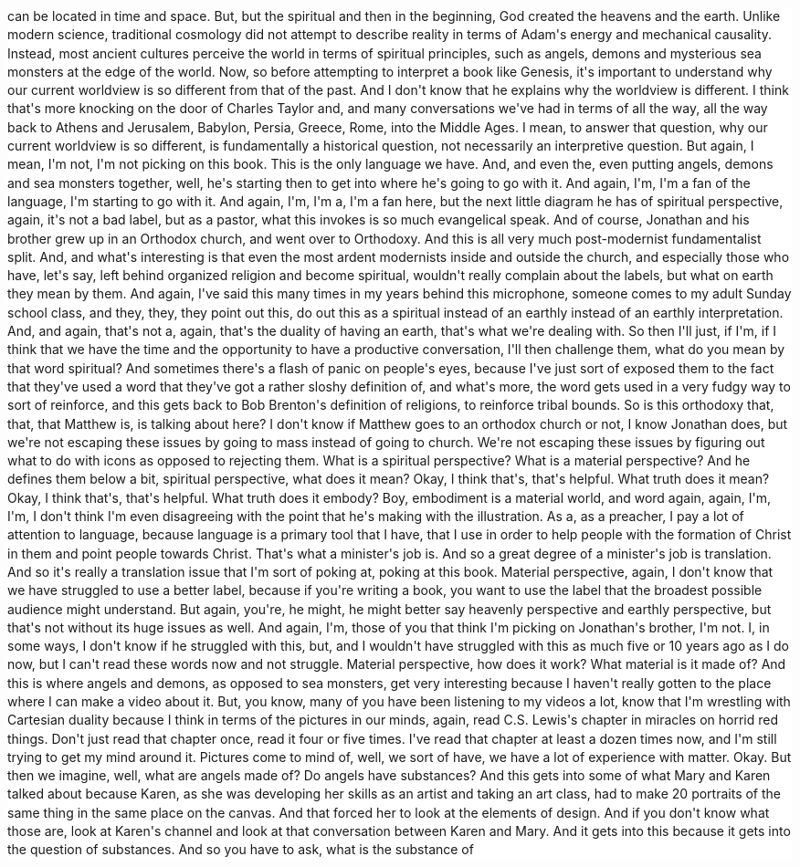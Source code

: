 can be located in time and space. But, but the spiritual and then in the beginning, God created the heavens and the earth. Unlike modern science, traditional cosmology did not attempt to describe reality in terms of Adam's energy and mechanical causality. Instead, most ancient cultures perceive the world in terms of spiritual principles, such as angels, demons and mysterious sea monsters at the edge of the world. Now, so before attempting to interpret a book like Genesis, it's important to understand why our current worldview is so different from that of the past. And I don't know that he explains why the worldview is different. I think that's more knocking on the door of Charles Taylor and, and many conversations we've had in terms of all the way, all the way back to Athens and Jerusalem, Babylon, Persia, Greece, Rome, into the Middle Ages. I mean, to answer that question, why our current worldview is so different, is fundamentally a historical question, not necessarily an interpretive question. But again, I mean, I'm not, I'm not picking on this book. This is the only language we have. And, and even the, even putting angels, demons and sea monsters together, well, he's starting then to get into where he's going to go with it. And again, I'm, I'm a fan of the language, I'm starting to go with it. And again, I'm, I'm a, I'm a fan here, but the next little diagram he has of spiritual perspective, again, it's not a bad label, but as a pastor, what this invokes is so much evangelical speak. And of course, Jonathan and his brother grew up in an Orthodox church, and went over to Orthodoxy. And this is all very much post-modernist fundamentalist split. And, and what's interesting is that even the most ardent modernists inside and outside the church, and especially those who have, let's say, left behind organized religion and become spiritual, wouldn't really complain about the labels, but what on earth they mean by them. And again, I've said this many times in my years behind this microphone, someone comes to my adult Sunday school class, and they, they, they point out this, do out this as a spiritual instead of an earthly instead of an earthly interpretation. And, and again, that's not a, again, that's the duality of having an earth, that's what we're dealing with. So then I'll just, if I'm, if I think that we have the time and the opportunity to have a productive conversation, I'll then challenge them, what do you mean by that word spiritual? And sometimes there's a flash of panic on people's eyes, because I've just sort of exposed them to the fact that they've used a word that they've got a rather sloshy definition of, and what's more, the word gets used in a very fudgy way to sort of reinforce, and this gets back to Bob Brenton's definition of religions, to reinforce tribal bounds. So is this orthodoxy that, that, that Matthew is, is talking about here? I don't know if Matthew goes to an orthodox church or not, I know Jonathan does, but we're not escaping these issues by going to mass instead of going to church. We're not escaping these issues by figuring out what to do with icons as opposed to rejecting them. What is a spiritual perspective? What is a material perspective? And he defines them below a bit, spiritual perspective, what does it mean? Okay, I think that's, that's helpful. What truth does it mean? Okay, I think that's, that's helpful. What truth does it embody? Boy, embodiment is a material world, and word again, again, I'm, I'm, I don't think I'm even disagreeing with the point that he's making with the illustration. As a, as a preacher, I pay a lot of attention to language, because language is a primary tool that I have, that I use in order to help people with the formation of Christ in them and point people towards Christ. That's what a minister's job is. And so a great degree of a minister's job is translation. And so it's really a translation issue that I'm sort of poking at, poking at this book. Material perspective, again, I don't know that we have struggled to use a better label, because if you're writing a book, you want to use the label that the broadest possible audience might understand. But again, you're, he might, he might better say heavenly perspective and earthly perspective, but that's not without its huge issues as well. And again, I'm, those of you that think I'm picking on Jonathan's brother, I'm not. I, in some ways, I don't know if he struggled with this, but, and I wouldn't have struggled with this as much five or 10 years ago as I do now, but I can't read these words now and not struggle. Material perspective, how does it work? What material is it made of? And this is where angels and demons, as opposed to sea monsters, get very interesting because I haven't really gotten to the place where I can make a video about it. But, you know, many of you have been listening to my videos a lot, know that I'm wrestling with Cartesian duality because I think in terms of the pictures in our minds, again, read C.S. Lewis's chapter in miracles on horrid red things. Don't just read that chapter once, read it four or five times. I've read that chapter at least a dozen times now, and I'm still trying to get my mind around it. Pictures come to mind of, well, we sort of have, we have a lot of experience with matter. Okay. But then we imagine, well, what are angels made of? Do angels have substances? And this gets into some of what Mary and Karen talked about because Karen, as she was developing her skills as an artist and taking an art class, had to make 20 portraits of the same thing in the same place on the canvas. And that forced her to look at the elements of design. And if you don't know what those are, look at Karen's channel and look at that conversation between Karen and Mary. And it gets into this because it gets into the question of substances. And so you have to ask, what is the substance of